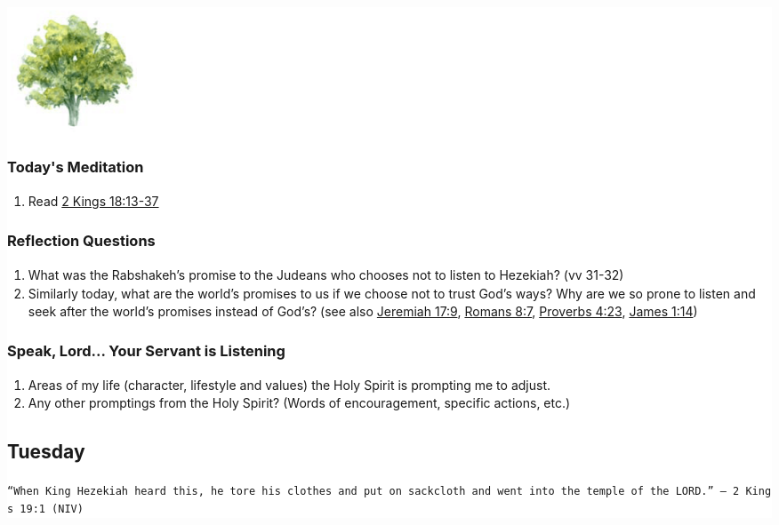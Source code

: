 <img src="/assets/img/tree.png" style="width: 150px">

### Today's Meditation
1. Read [2 Kings 18:13-37](https://www.biblegateway.com/passage/?search=2+Kings+18%3A13-37&version=ESV)


### Reflection Questions
1. What was the Rabshakeh’s promise to the Judeans who chooses not to listen to Hezekiah? (vv 31-32)
2. Similarly today, what are the world’s promises to us if we choose not to trust God’s ways? Why are we so prone to listen and seek after the world’s promises instead of God’s? (see also [Jeremiah 17:9](https://www.biblegateway.com/passage/?search=jeremiah+17%3A9&version=NIV), [Romans 8:7](https://www.biblegateway.com/passage/?search=romans+8%3A7&version=NIV), [Proverbs 4:23](https://www.biblegateway.com/passage/?search=proverbs+4%3A23&version=NIV), [James 1:14](https://www.biblegateway.com/passage/?search=james+1%3A14&version=NIV))

### Speak, Lord... Your Servant is Listening
1. Areas of my life (character, lifestyle and values) the Holy Spirit is prompting me to adjust.
2. Any other promptings from the Holy Spirit? (Words of encouragement, specific actions, etc.)



## Tuesday

```
“When King Hezekiah heard this, he tore his clothes and put on sackcloth and went into the temple of the LORD.” – 2 Kings 19:1 (NIV)
```
